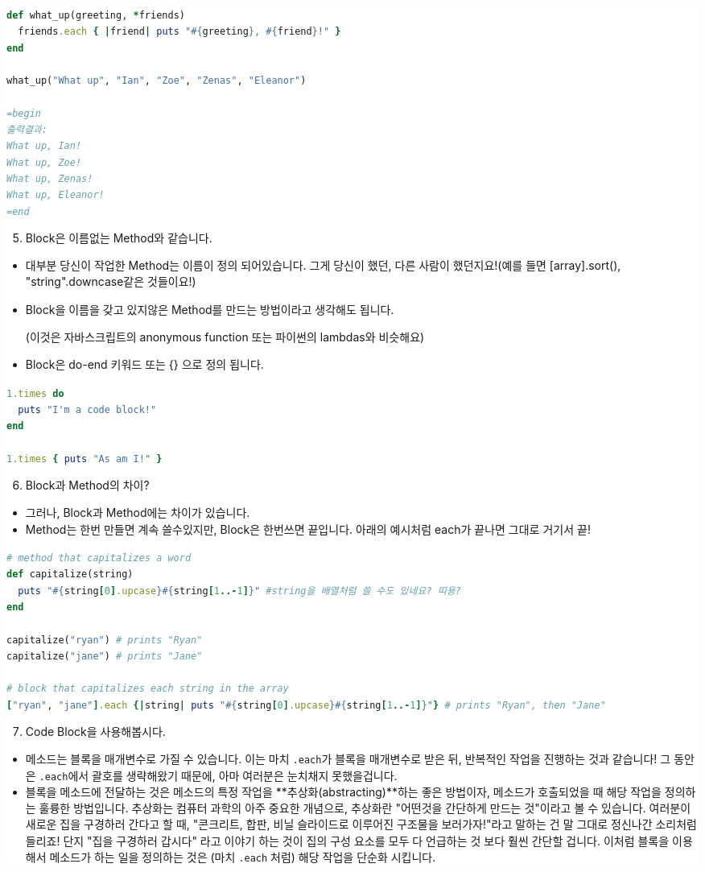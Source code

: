 ``` ruby
def what_up(greeting, *friends)
  friends.each { |friend| puts "#{greeting}, #{friend}!" }
end

what_up("What up", "Ian", "Zoe", "Zenas", "Eleanor")

=begin
출력결과:
What up, Ian!
What up, Zoe!
What up, Zenas!
What up, Eleanor!
=end
```

5. Block은 이름없는 Method와 같습니다.

* 대부분 당신이 작업한 Method는 이름이 정의 되어있습니다. 그게 당신이 했던, 다른 사람이 했던지요!(예를 들면 [array].sort(), "string".downcase같은 것들이요!)

* Block을 이름을 갖고 있지않은 Method를 만드는 방법이라고 생각해도 됩니다.

  (이것은 자바스크립트의 anonymous function 또는 파이썬의 lambdas와 비슷해요)

* Block은 do-end 키워드 또는 {} 으로 정의 됩니다.

```ruby
1.times do
  puts "I'm a code block!"
end

1.times { puts "As am I!" }
```

6. Block과 Method의 차이?

* 그러나, Block과 Method에는 차이가 있습니다. 
* Method는 한번 만들면 계속 쓸수있지만, Block은 한번쓰면 끝입니다. 아래의 예시처럼 each가 끝나면 그대로 거기서 끝!

```ruby
# method that capitalizes a word
def capitalize(string) 
  puts "#{string[0].upcase}#{string[1..-1]}" #string을 배열처럼 쓸 수도 있네요? 띠용? 
end

capitalize("ryan") # prints "Ryan"
capitalize("jane") # prints "Jane"

# block that capitalizes each string in the array
["ryan", "jane"].each {|string| puts "#{string[0].upcase}#{string[1..-1]}"} # prints "Ryan", then "Jane"
```

7. Code Block을 사용해봅시다.

- 메소드는 블록을 매개변수로 가질 수 있습니다. 이는 마치 `.each`가 블록을 매개변수로 받은 뒤, 반복적인 작업을 진행하는 것과 같습니다! 그 동안은 `.each`에서 괄호를 생략해왔기 때문에, 아마 여러분은 눈치채지 못했을겁니다. 
- 블록을 메소드에 전달하는 것은 메소드의 특정 작업을 **추상화(abstracting)**하는 좋은 방법이자, 메소드가 호출되었을 때 해당 작업을 정의하는 훌륭한 방법입니다. 추상화는 컴퓨터 과학의 아주 중요한 개념으로, 추상화란 "어떤것을 간단하게 만드는 것"이라고 볼 수 있습니다. 여러분이 새로운 집을 구경하러 간다고 할 때, "콘크리트, 합판, 비닐 슬라이드로 이루어진 구조물을 보러가자!"라고 말하는 건 말 그대로 정신나간 소리처럼 들리죠! 단지 "집을 구경하러 갑시다" 라고 이야기 하는 것이 집의 구성 요소를 모두 다 언급하는 것 보다 훨씬 간단할 겁니다. 이처럼 블록을 이용해서 메소드가 하는 일을 정의하는 것은 (마치 `.each` 처럼) 해당 작업을 단순화 시킵니다. 
